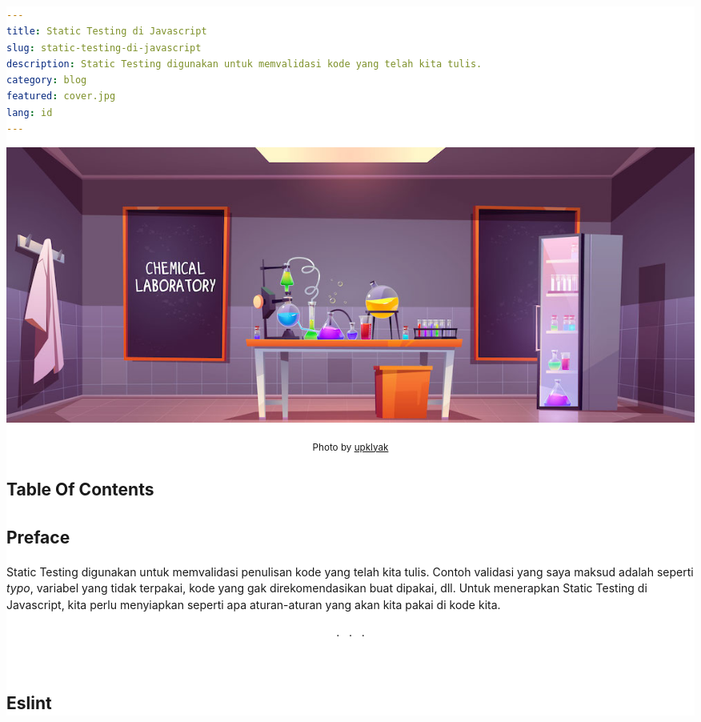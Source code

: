 ```yaml
---
title: Static Testing di Javascript
slug: static-testing-di-javascript
description: Static Testing digunakan untuk memvalidasi kode yang telah kita tulis.
category: blog
featured: cover.jpg
lang: id
---
```


<img src="cover.jpg" alt="Static Testing di Javascript" class="w-full" />

<p align="center"><small><span>Photo by <a href='https://www.freepik.com/vectors/school'>upklyak</a></span></small></p>

## Table Of Contents

```toc

```

## Preface

Static Testing digunakan untuk memvalidasi penulisan kode yang telah kita tulis. Contoh validasi yang saya maksud adalah seperti _typo_, variabel yang tidak terpakai, kode yang gak direkomendasikan buat dipakai, dll.
Untuk menerapkan Static Testing di Javascript, kita perlu menyiapkan seperti apa aturan-aturan yang akan kita pakai di kode kita.

<p align="center">. &nbsp; . &nbsp; .</p><br />

## Eslint
